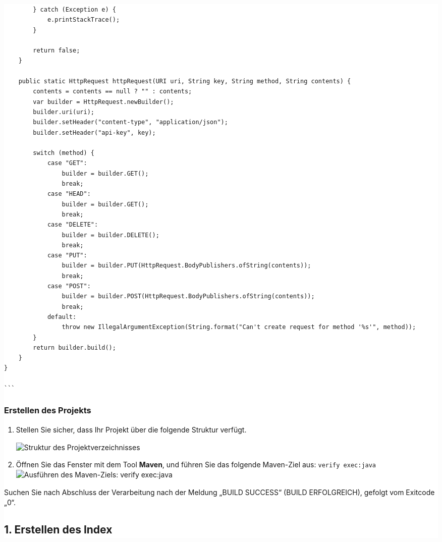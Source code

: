             } catch (Exception e) {
                e.printStackTrace();
            }
    
            return false;
        }
    
        public static HttpRequest httpRequest(URI uri, String key, String method, String contents) {
            contents = contents == null ? "" : contents;
            var builder = HttpRequest.newBuilder();
            builder.uri(uri);
            builder.setHeader("content-type", "application/json");
            builder.setHeader("api-key", key);
    
            switch (method) {
                case "GET":
                    builder = builder.GET();
                    break;
                case "HEAD":
                    builder = builder.GET();
                    break;
                case "DELETE":
                    builder = builder.DELETE();
                    break;
                case "PUT":
                    builder = builder.PUT(HttpRequest.BodyPublishers.ofString(contents));
                    break;
                case "POST":
                    builder = builder.POST(HttpRequest.BodyPublishers.ofString(contents));
                    break;
                default:
                    throw new IllegalArgumentException(String.format("Can't create request for method '%s'", method));
            }
            return builder.build();
        }
    }
    
    ```

### <a name="build-the-project"></a>Erstellen des Projekts

1. Stellen Sie sicher, dass Ihr Projekt über die folgende Struktur verfügt.

    ![Struktur des Projektverzeichnisses](media/search-get-started-java/java-quickstart-basic-code-tree-plus-classes.png)

1. Öffnen Sie das Fenster mit dem Tool **Maven**, und führen Sie das folgende Maven-Ziel aus: `verify exec:java`
![Ausführen des Maven-Ziels: verify exec:java](media/search-get-started-java/java-quickstart-execute-maven-goal.png)

Suchen Sie nach Abschluss der Verarbeitung nach der Meldung „BUILD SUCCESS“ (BUILD ERFOLGREICH), gefolgt vom Exitcode „0“.

## <a name="1---create-index"></a>1\. Erstellen des Index
